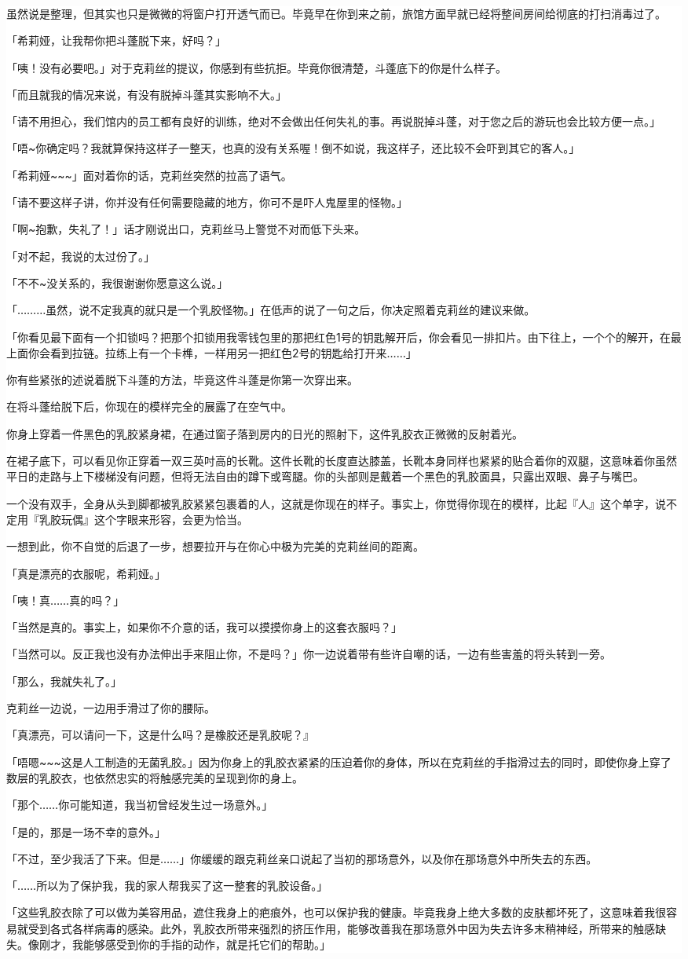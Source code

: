 虽然说是整理，但其实也只是微微的将窗户打开透气而已。毕竟早在你到来之前，旅馆方面早就已经将整间房间给彻底的打扫消毒过了。

「希莉娅，让我帮你把斗蓬脱下来，好吗？」

「咦！没有必要吧。」对于克莉丝的提议，你感到有些抗拒。毕竟你很清楚，斗蓬底下的你是什么样子。

「而且就我的情况来说，有没有脱掉斗蓬其实影响不大。」

「请不用担心，我们馆内的员工都有良好的训练，绝对不会做出任何失礼的事。再说脱掉斗蓬，对于您之后的游玩也会比较方便一点。」

「唔~你确定吗？我就算保持这样子一整天，也真的没有关系喔！倒不如说，我这样子，还比较不会吓到其它的客人。」

「希莉娅~~~」面对着你的话，克莉丝突然的拉高了语气。

「请不要这样子讲，你并没有任何需要隐藏的地方，你可不是吓人鬼屋里的怪物。」

「啊~抱歉，失礼了！」话才刚说出口，克莉丝马上警觉不对而低下头来。

「对不起，我说的太过份了。」

「不不~没关系的，我很谢谢你愿意这么说。」

「………虽然，说不定我真的就只是一个乳胶怪物。」在低声的说了一句之后，你决定照着克莉丝的建议来做。

「你看见最下面有一个扣锁吗？把那个扣锁用我零钱包里的那把红色1号的钥匙解开后，你会看见一排扣片。由下往上，一个个的解开，在最上面你会看到拉链。拉练上有一个卡榫，一样用另一把红色2号的钥匙给打开来……」

你有些紧张的述说着脱下斗蓬的方法，毕竟这件斗蓬是你第一次穿出来。

在将斗蓬给脱下后，你现在的模样完全的展露了在空气中。

你身上穿着一件黑色的乳胶紧身裙，在通过窗子落到房内的日光的照射下，这件乳胶衣正微微的反射着光。

在裙子底下，可以看见你正穿着一双三英吋高的长靴。这件长靴的长度直达膝盖，长靴本身同样也紧紧的贴合着你的双腿，这意味着你虽然平日的走路与上下楼梯没有问题，但将无法自由的蹲下或弯腿。你的头部则是戴着一个黑色的乳胶面具，只露出双眼、鼻子与嘴巴。

一个没有双手，全身从头到脚都被乳胶紧紧包裹着的人，这就是你现在的样子。事实上，你觉得你现在的模样，比起『人』这个单字，说不定用『乳胶玩偶』这个字眼来形容，会更为恰当。

一想到此，你不自觉的后退了一步，想要拉开与在你心中极为完美的克莉丝间的距离。

「真是漂亮的衣服呢，希莉娅。」

「咦！真……真的吗？」

「当然是真的。事实上，如果你不介意的话，我可以摸摸你身上的这套衣服吗？」

「当然可以。反正我也没有办法伸出手来阻止你，不是吗？」你一边说着带有些许自嘲的话，一边有些害羞的将头转到一旁。

「那么，我就失礼了。」

克莉丝一边说，一边用手滑过了你的腰际。

「真漂亮，可以请问一下，这是什么吗？是橡胶还是乳胶呢？』

「唔嗯~~~这是人工制造的无菌乳胶。」因为你身上的乳胶衣紧紧的压迫着你的身体，所以在克莉丝的手指滑过去的同时，即使你身上穿了数层的乳胶衣，也依然忠实的将触感完美的呈现到你的身上。

「那个……你可能知道，我当初曾经发生过一场意外。」

「是的，那是一场不幸的意外。」

「不过，至少我活了下来。但是……」你缓缓的跟克莉丝亲口说起了当初的那场意外，以及你在那场意外中所失去的东西。

「……所以为了保护我，我的家人帮我买了这一整套的乳胶设备。」

「这些乳胶衣除了可以做为美容用品，遮住我身上的疤痕外，也可以保护我的健康。毕竟我身上绝大多数的皮肤都坏死了，这意味着我很容易就受到各式各样病毒的感染。此外，乳胶衣所带来强烈的挤压作用，能够改善我在那场意外中因为失去许多末稍神经，所带来的触感缺失。像刚才，我能够感受到你的手指的动作，就是托它们的帮助。」
